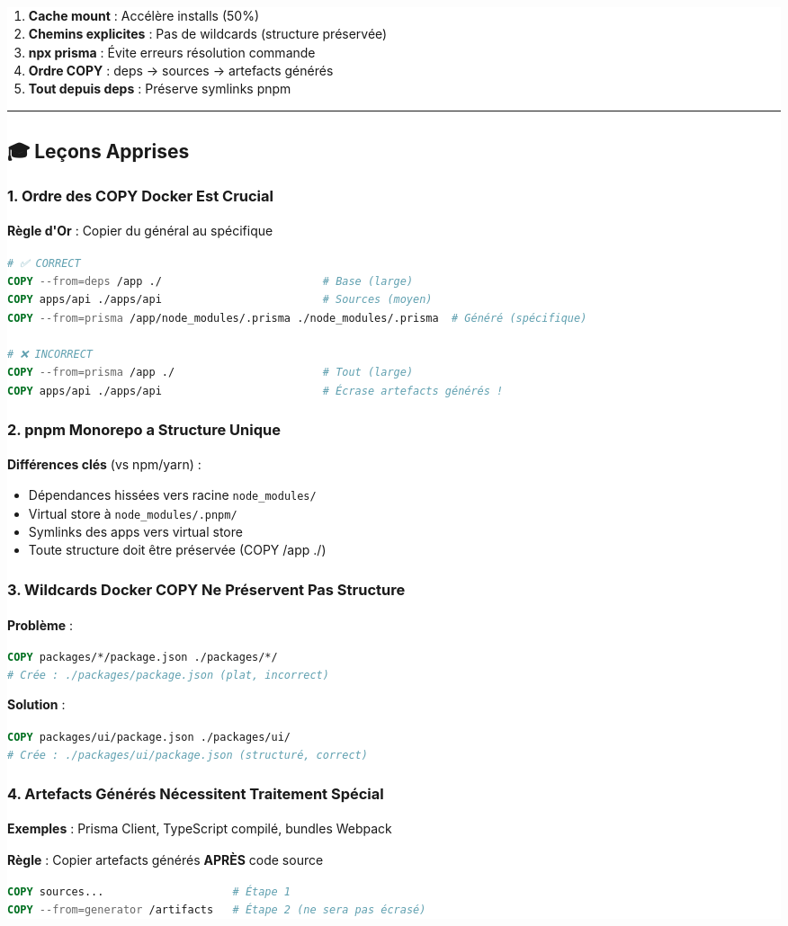 1. **Cache mount** : Accélère installs (50%)
2. **Chemins explicites** : Pas de wildcards (structure préservée)
3. **npx prisma** : Évite erreurs résolution commande
4. **Ordre COPY** : deps → sources → artefacts générés
5. **Tout depuis deps** : Préserve symlinks pnpm

---

## 🎓 Leçons Apprises

### 1. Ordre des COPY Docker Est Crucial

**Règle d'Or** : Copier du général au spécifique

```dockerfile
# ✅ CORRECT
COPY --from=deps /app ./                         # Base (large)
COPY apps/api ./apps/api                         # Sources (moyen)
COPY --from=prisma /app/node_modules/.prisma ./node_modules/.prisma  # Généré (spécifique)

# ❌ INCORRECT
COPY --from=prisma /app ./                       # Tout (large)
COPY apps/api ./apps/api                         # Écrase artefacts générés !
```

### 2. pnpm Monorepo a Structure Unique

**Différences clés** (vs npm/yarn) :
- Dépendances hissées vers racine `node_modules/`
- Virtual store à `node_modules/.pnpm/`
- Symlinks des apps vers virtual store
- Toute structure doit être préservée (COPY /app ./)

### 3. Wildcards Docker COPY Ne Préservent Pas Structure

**Problème** :
```dockerfile
COPY packages/*/package.json ./packages/*/
# Crée : ./packages/package.json (plat, incorrect)
```

**Solution** :
```dockerfile
COPY packages/ui/package.json ./packages/ui/
# Crée : ./packages/ui/package.json (structuré, correct)
```

### 4. Artefacts Générés Nécessitent Traitement Spécial

**Exemples** : Prisma Client, TypeScript compilé, bundles Webpack

**Règle** : Copier artefacts générés **APRÈS** code source

```dockerfile
COPY sources...                    # Étape 1
COPY --from=generator /artifacts   # Étape 2 (ne sera pas écrasé)
```
